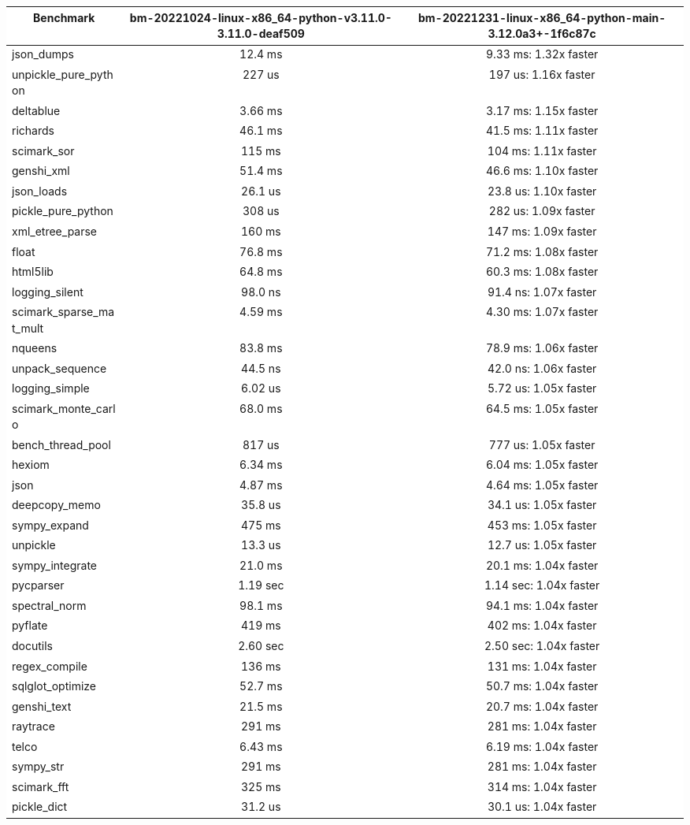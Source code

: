 | Benchmark               | bm-20221024-linux-x86_64-python-v3.11.0-3.11.0-deaf509 | bm-20221231-linux-x86_64-python-main-3.12.0a3+-1f6c87c |
|-------------------------|:------------------------------------------------------:|:------------------------------------------------------:|
| json_dumps              | 12.4 ms                                                | 9.33 ms: 1.32x faster                                  |
| unpickle_pure_python    | 227 us                                                 | 197 us: 1.16x faster                                   |
| deltablue               | 3.66 ms                                                | 3.17 ms: 1.15x faster                                  |
| richards                | 46.1 ms                                                | 41.5 ms: 1.11x faster                                  |
| scimark_sor             | 115 ms                                                 | 104 ms: 1.11x faster                                   |
| genshi_xml              | 51.4 ms                                                | 46.6 ms: 1.10x faster                                  |
| json_loads              | 26.1 us                                                | 23.8 us: 1.10x faster                                  |
| pickle_pure_python      | 308 us                                                 | 282 us: 1.09x faster                                   |
| xml_etree_parse         | 160 ms                                                 | 147 ms: 1.09x faster                                   |
| float                   | 76.8 ms                                                | 71.2 ms: 1.08x faster                                  |
| html5lib                | 64.8 ms                                                | 60.3 ms: 1.08x faster                                  |
| logging_silent          | 98.0 ns                                                | 91.4 ns: 1.07x faster                                  |
| scimark_sparse_mat_mult | 4.59 ms                                                | 4.30 ms: 1.07x faster                                  |
| nqueens                 | 83.8 ms                                                | 78.9 ms: 1.06x faster                                  |
| unpack_sequence         | 44.5 ns                                                | 42.0 ns: 1.06x faster                                  |
| logging_simple          | 6.02 us                                                | 5.72 us: 1.05x faster                                  |
| scimark_monte_carlo     | 68.0 ms                                                | 64.5 ms: 1.05x faster                                  |
| bench_thread_pool       | 817 us                                                 | 777 us: 1.05x faster                                   |
| hexiom                  | 6.34 ms                                                | 6.04 ms: 1.05x faster                                  |
| json                    | 4.87 ms                                                | 4.64 ms: 1.05x faster                                  |
| deepcopy_memo           | 35.8 us                                                | 34.1 us: 1.05x faster                                  |
| sympy_expand            | 475 ms                                                 | 453 ms: 1.05x faster                                   |
| unpickle                | 13.3 us                                                | 12.7 us: 1.05x faster                                  |
| sympy_integrate         | 21.0 ms                                                | 20.1 ms: 1.04x faster                                  |
| pycparser               | 1.19 sec                                               | 1.14 sec: 1.04x faster                                 |
| spectral_norm           | 98.1 ms                                                | 94.1 ms: 1.04x faster                                  |
| pyflate                 | 419 ms                                                 | 402 ms: 1.04x faster                                   |
| docutils                | 2.60 sec                                               | 2.50 sec: 1.04x faster                                 |
| regex_compile           | 136 ms                                                 | 131 ms: 1.04x faster                                   |
| sqlglot_optimize        | 52.7 ms                                                | 50.7 ms: 1.04x faster                                  |
| genshi_text             | 21.5 ms                                                | 20.7 ms: 1.04x faster                                  |
| raytrace                | 291 ms                                                 | 281 ms: 1.04x faster                                   |
| telco                   | 6.43 ms                                                | 6.19 ms: 1.04x faster                                  |
| sympy_str               | 291 ms                                                 | 281 ms: 1.04x faster                                   |
| scimark_fft             | 325 ms                                                 | 314 ms: 1.04x faster                                   |
| pickle_dict             | 31.2 us                                                | 30.1 us: 1.04x faster                                  |